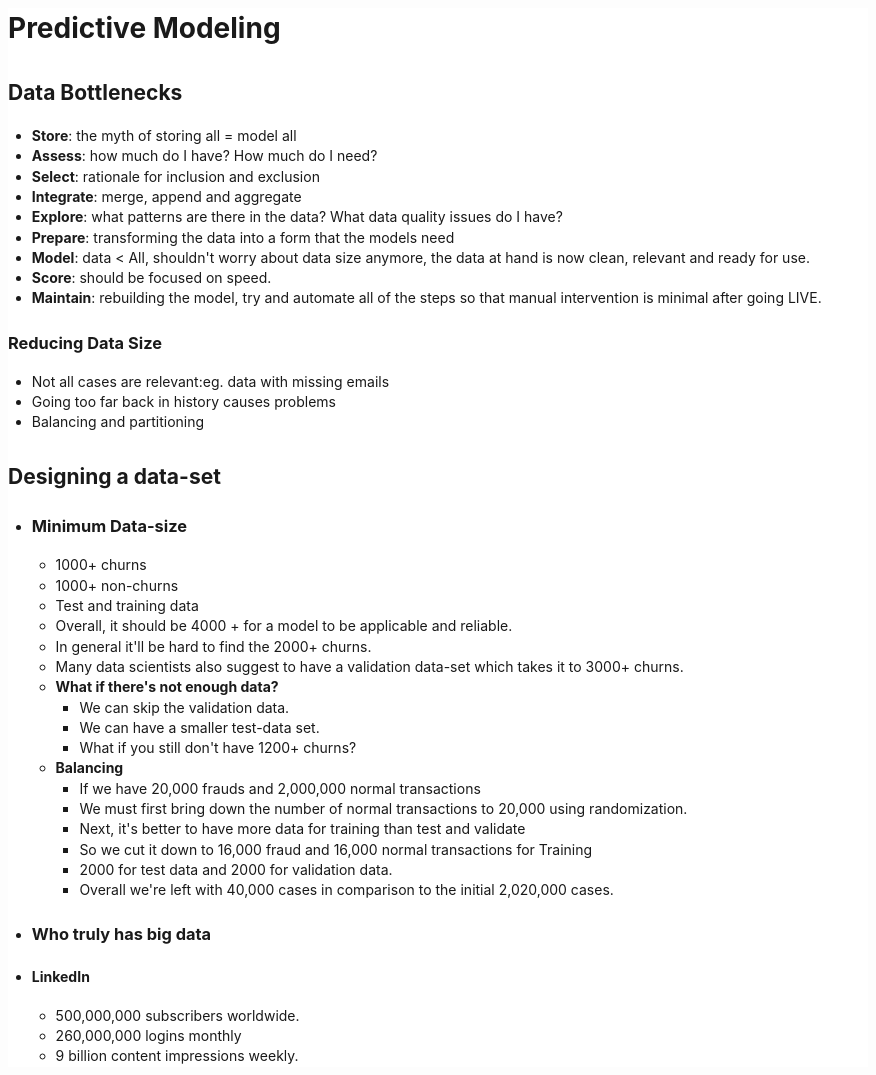 # Predictive Modeling

## **Data Bottlenecks**

* **Store**: the myth of storing all = model all
* **Assess**: how much do I have? How much do I need?
* **Select**: rationale for inclusion and exclusion
* **Integrate**: merge, append and aggregate
* **Explore**: what patterns are there in the data? What data quality issues do I have?
* **Prepare**: transforming the data into a form that the models need
* **Model**: data < All, shouldn't worry about data size anymore, the data at hand is now clean, relevant and ready for use.
* **Score**: should be focused on speed.
* **Maintain**: rebuilding the model, try and automate all of the steps so that manual intervention is minimal after going LIVE.

### **Reducing Data Size**

* Not all cases are relevant:eg. data with missing emails
* Going too far back in history causes problems
* Balancing and partitioning

## **Designing a data-set**

* ### Minimum Data-size

  * 1000+ churns
  * 1000+ non-churns
  * Test and training data
  * Overall, it should be 4000 + for a model to be applicable and reliable.
  * In general it'll be hard to find the 2000+ churns.
  * Many data scientists also suggest to have a validation data-set which takes it to 3000+ churns.
  * **What if there's not enough data?**
    * We can skip the validation data.
    * We can have a smaller test-data set.
    * What if you still don't have 1200+ churns?
  * **Balancing**
    * If we have 20,000 frauds and 2,000,000 normal transactions
    * We must first bring down the number of normal transactions to 20,000 using randomization.
    * Next, it's better to have more data for training than test and validate
    * So we cut it down to 16,000 fraud and 16,000 normal transactions for Training
    * 2000 for test data and 2000 for validation data.
    * Overall we're left with 40,000 cases in comparison to the initial 2,020,000 cases.

* ### Who truly has big data

* #### LinkedIn

  * 500,000,000 subscribers worldwide.
  * 260,000,000 logins monthly
  * 9 billion content impressions weekly.
